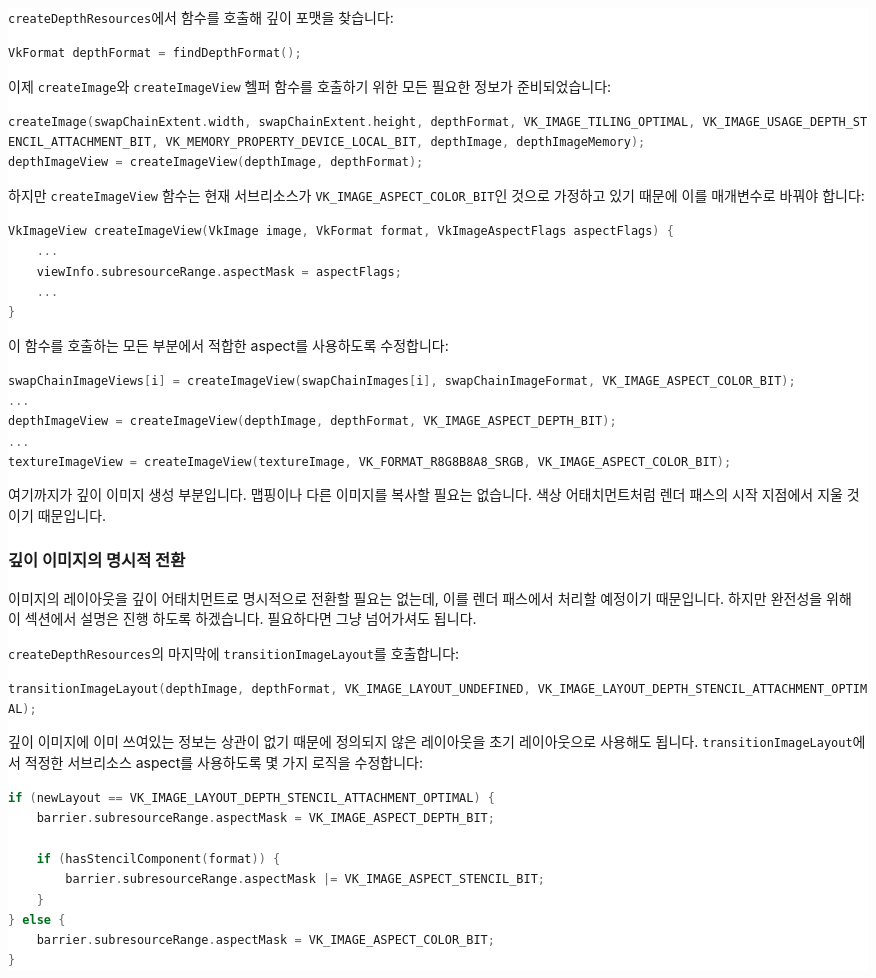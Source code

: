 `createDepthResources`에서 함수를 호출해 깊이 포맷을 찾습니다:

```c++
VkFormat depthFormat = findDepthFormat();
```

이제 `createImage`와 `createImageView` 헬퍼 함수를 호출하기 위한 모든 필요한 정보가 준비되었습니다:

```c++
createImage(swapChainExtent.width, swapChainExtent.height, depthFormat, VK_IMAGE_TILING_OPTIMAL, VK_IMAGE_USAGE_DEPTH_STENCIL_ATTACHMENT_BIT, VK_MEMORY_PROPERTY_DEVICE_LOCAL_BIT, depthImage, depthImageMemory);
depthImageView = createImageView(depthImage, depthFormat);
```

하지만 `createImageView` 함수는 현재 서브리소스가 `VK_IMAGE_ASPECT_COLOR_BIT`인 것으로 가정하고 있기 때문에 이를 매개변수로 바꿔야 합니다:

```c++
VkImageView createImageView(VkImage image, VkFormat format, VkImageAspectFlags aspectFlags) {
    ...
    viewInfo.subresourceRange.aspectMask = aspectFlags;
    ...
}
```

이 함수를 호출하는 모든 부분에서 적합한 aspect를 사용하도록 수정합니다:

```c++
swapChainImageViews[i] = createImageView(swapChainImages[i], swapChainImageFormat, VK_IMAGE_ASPECT_COLOR_BIT);
...
depthImageView = createImageView(depthImage, depthFormat, VK_IMAGE_ASPECT_DEPTH_BIT);
...
textureImageView = createImageView(textureImage, VK_FORMAT_R8G8B8A8_SRGB, VK_IMAGE_ASPECT_COLOR_BIT);
```

여기까지가 깊이 이미지 생성 부분입니다. 맵핑이나 다른 이미지를 복사할 필요는 없습니다. 색상 어태치먼트처럼 렌더 패스의 시작 지점에서 지울 것이기 때문입니다.

### 깊이 이미지의 명시적 전환

이미지의 레이아웃을 깊이 어태치먼트로 명시적으로 전환할 필요는 없는데, 이를 렌더 패스에서 처리할 예정이기 때문입니다. 하지만 완전성을 위해 이 섹션에서 설명은 진행 하도록 하겠습니다. 필요하다면 그냥 넘어가셔도 됩니다.

`createDepthResources`의 마지막에 `transitionImageLayout`를 호출합니다:

```c++
transitionImageLayout(depthImage, depthFormat, VK_IMAGE_LAYOUT_UNDEFINED, VK_IMAGE_LAYOUT_DEPTH_STENCIL_ATTACHMENT_OPTIMAL);
```

깊이 이미지에 이미 쓰여있는 정보는 상관이 없기 때문에 정의되지 않은 레이아웃을 초기 레이아웃으로 사용해도 됩니다. `transitionImageLayout`에서 적정한 서브리소스 aspect를 사용하도록 몇 가지 로직을 수정합니다:

```c++
if (newLayout == VK_IMAGE_LAYOUT_DEPTH_STENCIL_ATTACHMENT_OPTIMAL) {
    barrier.subresourceRange.aspectMask = VK_IMAGE_ASPECT_DEPTH_BIT;

    if (hasStencilComponent(format)) {
        barrier.subresourceRange.aspectMask |= VK_IMAGE_ASPECT_STENCIL_BIT;
    }
} else {
    barrier.subresourceRange.aspectMask = VK_IMAGE_ASPECT_COLOR_BIT;
}
```
